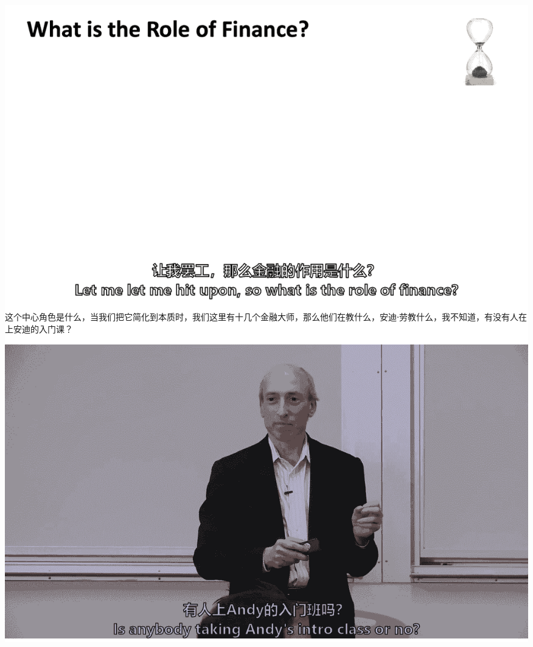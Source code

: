 ![](img/6c361d59e522c802748085de9f8be321_76.png)

这个中心角色是什么，当我们把它简化到本质时，我们这里有十几个金融大师，那么他们在教什么，安迪·劳教什么，我不知道，有没有人在上安迪的入门课？



![](img/6c361d59e522c802748085de9f8be321_78.png)

